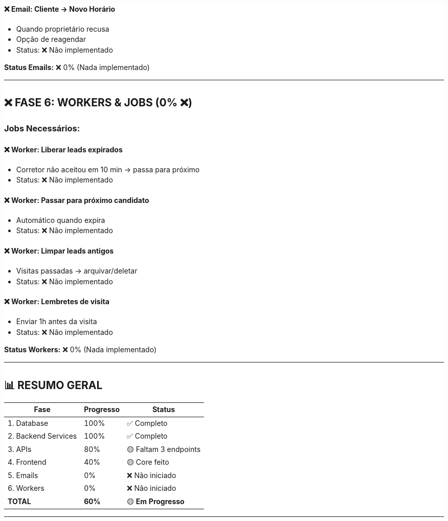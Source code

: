 #### **❌ Email: Cliente → Novo Horário**
- Quando proprietário recusa
- Opção de reagendar
- Status: ❌ Não implementado

**Status Emails:** ❌ 0% (Nada implementado)

---

## ❌ FASE 6: WORKERS & JOBS (0% ❌)

### **Jobs Necessários:**

#### **❌ Worker: Liberar leads expirados**
- Corretor não aceitou em 10 min → passa para próximo
- Status: ❌ Não implementado

#### **❌ Worker: Passar para próximo candidato**
- Automático quando expira
- Status: ❌ Não implementado

#### **❌ Worker: Limpar leads antigos**
- Visitas passadas → arquivar/deletar
- Status: ❌ Não implementado

#### **❌ Worker: Lembretes de visita**
- Enviar 1h antes da visita
- Status: ❌ Não implementado

**Status Workers:** ❌ 0% (Nada implementado)

---

## 📊 RESUMO GERAL

| Fase | Progresso | Status |
|------|-----------|--------|
| 1. Database | 100% | ✅ Completo |
| 2. Backend Services | 100% | ✅ Completo |
| 3. APIs | 80% | 🟡 Faltam 3 endpoints |
| 4. Frontend | 40% | 🟡 Core feito |
| 5. Emails | 0% | ❌ Não iniciado |
| 6. Workers | 0% | ❌ Não iniciado |
| **TOTAL** | **60%** | 🟡 **Em Progresso** |

---
